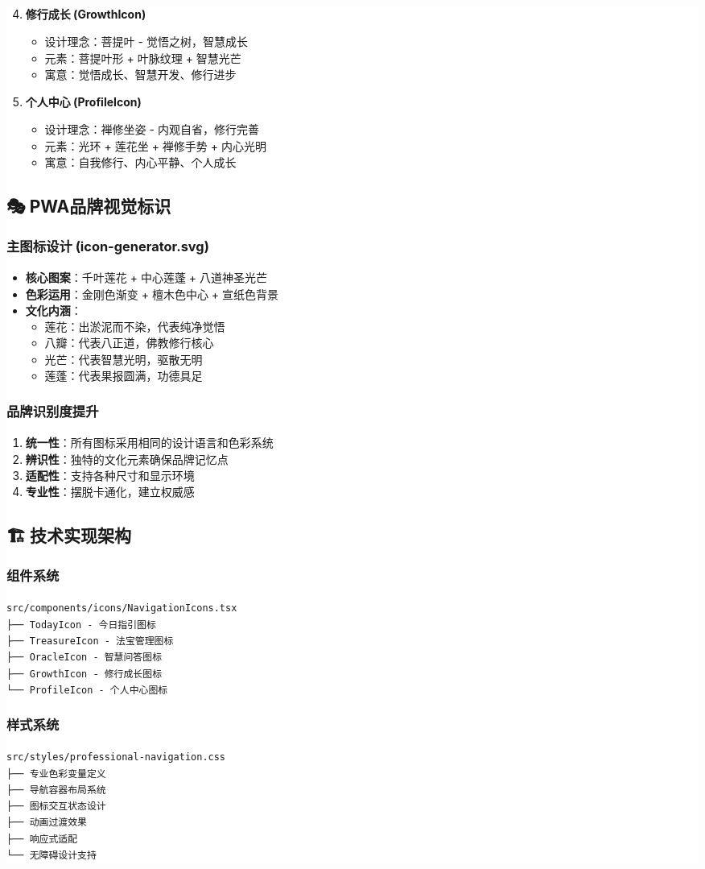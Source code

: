 4. **修行成长 (GrowthIcon)**
   - 设计理念：菩提叶 - 觉悟之树，智慧成长
   - 元素：菩提叶形 + 叶脉纹理 + 智慧光芒
   - 寓意：觉悟成长、智慧开发、修行进步

5. **个人中心 (ProfileIcon)**
   - 设计理念：禅修坐姿 - 内观自省，修行完善
   - 元素：光环 + 莲花坐 + 禅修手势 + 内心光明
   - 寓意：自我修行、内心平静、个人成长

## 🎭 PWA品牌视觉标识

### 主图标设计 (icon-generator.svg)
- **核心图案**：千叶莲花 + 中心莲蓬 + 八道神圣光芒
- **色彩运用**：金刚色渐变 + 檀木色中心 + 宣纸色背景
- **文化内涵**：
  - 莲花：出淤泥而不染，代表纯净觉悟
  - 八瓣：代表八正道，佛教修行核心
  - 光芒：代表智慧光明，驱散无明
  - 莲蓬：代表果报圆满，功德具足

### 品牌识别度提升
1. **统一性**：所有图标采用相同的设计语言和色彩系统
2. **辨识性**：独特的文化元素确保品牌记忆点
3. **适配性**：支持各种尺寸和显示环境
4. **专业性**：摆脱卡通化，建立权威感

## 🏗️ 技术实现架构

### 组件系统
```
src/components/icons/NavigationIcons.tsx
├── TodayIcon - 今日指引图标
├── TreasureIcon - 法宝管理图标  
├── OracleIcon - 智慧问答图标
├── GrowthIcon - 修行成长图标
└── ProfileIcon - 个人中心图标
```

### 样式系统
```
src/styles/professional-navigation.css
├── 专业色彩变量定义
├── 导航容器布局系统
├── 图标交互状态设计
├── 动画过渡效果
├── 响应式适配
└── 无障碍设计支持
```
